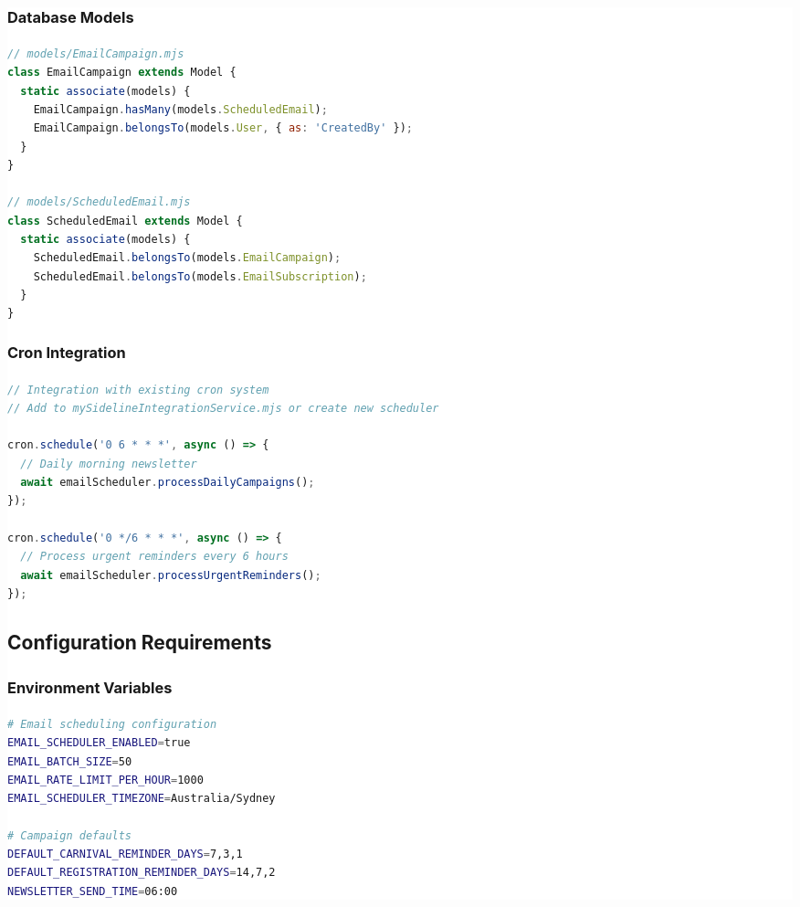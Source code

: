 ### Database Models

```javascript
// models/EmailCampaign.mjs
class EmailCampaign extends Model {
  static associate(models) {
    EmailCampaign.hasMany(models.ScheduledEmail);
    EmailCampaign.belongsTo(models.User, { as: 'CreatedBy' });
  }
}

// models/ScheduledEmail.mjs  
class ScheduledEmail extends Model {
  static associate(models) {
    ScheduledEmail.belongsTo(models.EmailCampaign);
    ScheduledEmail.belongsTo(models.EmailSubscription);
  }
}
```

### Cron Integration

```javascript
// Integration with existing cron system
// Add to mySidelineIntegrationService.mjs or create new scheduler

cron.schedule('0 6 * * *', async () => {
  // Daily morning newsletter
  await emailScheduler.processDailyCampaigns();
});

cron.schedule('0 */6 * * *', async () => {
  // Process urgent reminders every 6 hours
  await emailScheduler.processUrgentReminders();
});
```

## Configuration Requirements

### Environment Variables
```bash
# Email scheduling configuration
EMAIL_SCHEDULER_ENABLED=true
EMAIL_BATCH_SIZE=50
EMAIL_RATE_LIMIT_PER_HOUR=1000
EMAIL_SCHEDULER_TIMEZONE=Australia/Sydney

# Campaign defaults
DEFAULT_CARNIVAL_REMINDER_DAYS=7,3,1
DEFAULT_REGISTRATION_REMINDER_DAYS=14,7,2
NEWSLETTER_SEND_TIME=06:00
```
